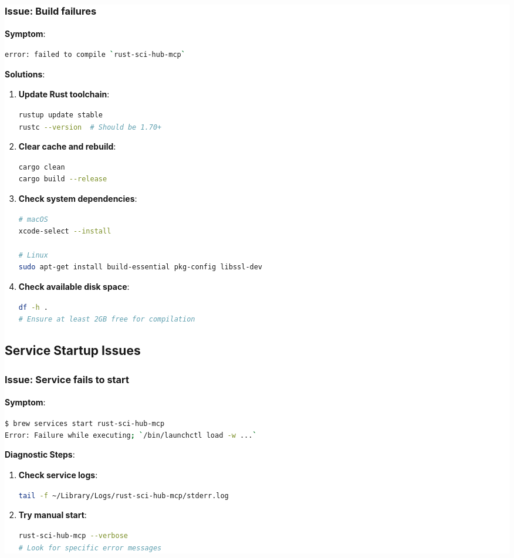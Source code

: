 ### Issue: Build failures

**Symptom**:
```bash
error: failed to compile `rust-sci-hub-mcp`
```

**Solutions**:

1. **Update Rust toolchain**:
   ```bash
   rustup update stable
   rustc --version  # Should be 1.70+
   ```

2. **Clear cache and rebuild**:
   ```bash
   cargo clean
   cargo build --release
   ```

3. **Check system dependencies**:
   ```bash
   # macOS
   xcode-select --install
   
   # Linux
   sudo apt-get install build-essential pkg-config libssl-dev
   ```

4. **Check available disk space**:
   ```bash
   df -h .
   # Ensure at least 2GB free for compilation
   ```

## Service Startup Issues

### Issue: Service fails to start

**Symptom**:
```bash
$ brew services start rust-sci-hub-mcp
Error: Failure while executing; `/bin/launchctl load -w ...`
```

**Diagnostic Steps**:

1. **Check service logs**:
   ```bash
   tail -f ~/Library/Logs/rust-sci-hub-mcp/stderr.log
   ```

2. **Try manual start**:
   ```bash
   rust-sci-hub-mcp --verbose
   # Look for specific error messages
   ```
